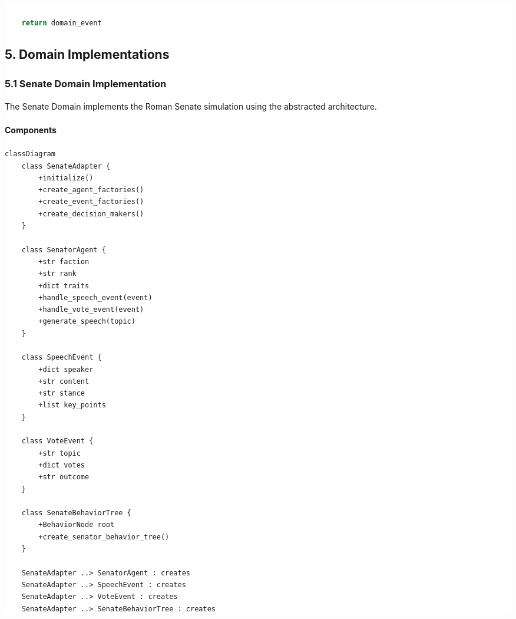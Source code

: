    ```python
               
       return domain_event
   ```

## 5. Domain Implementations

### 5.1 Senate Domain Implementation

The Senate Domain implements the Roman Senate simulation using the abstracted architecture.

#### Components

```mermaid
classDiagram
    class SenateAdapter {
        +initialize()
        +create_agent_factories()
        +create_event_factories()
        +create_decision_makers()
    }
    
    class SenatorAgent {
        +str faction
        +str rank
        +dict traits
        +handle_speech_event(event)
        +handle_vote_event(event)
        +generate_speech(topic)
    }
    
    class SpeechEvent {
        +dict speaker
        +str content
        +str stance
        +list key_points
    }
    
    class VoteEvent {
        +str topic
        +dict votes
        +str outcome
    }
    
    class SenateBehaviorTree {
        +BehaviorNode root
        +create_senator_behavior_tree()
    }
    
    SenateAdapter ..> SenatorAgent : creates
    SenateAdapter ..> SpeechEvent : creates
    SenateAdapter ..> VoteEvent : creates
    SenateAdapter ..> SenateBehaviorTree : creates
```
